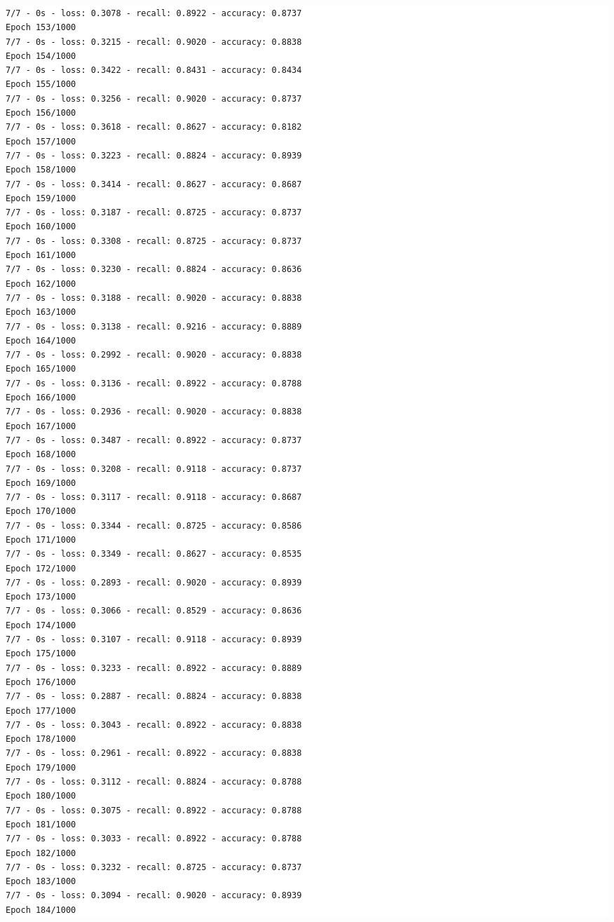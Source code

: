     7/7 - 0s - loss: 0.3078 - recall: 0.8922 - accuracy: 0.8737
    Epoch 153/1000
    7/7 - 0s - loss: 0.3215 - recall: 0.9020 - accuracy: 0.8838
    Epoch 154/1000
    7/7 - 0s - loss: 0.3422 - recall: 0.8431 - accuracy: 0.8434
    Epoch 155/1000
    7/7 - 0s - loss: 0.3256 - recall: 0.9020 - accuracy: 0.8737
    Epoch 156/1000
    7/7 - 0s - loss: 0.3618 - recall: 0.8627 - accuracy: 0.8182
    Epoch 157/1000
    7/7 - 0s - loss: 0.3223 - recall: 0.8824 - accuracy: 0.8939
    Epoch 158/1000
    7/7 - 0s - loss: 0.3414 - recall: 0.8627 - accuracy: 0.8687
    Epoch 159/1000
    7/7 - 0s - loss: 0.3187 - recall: 0.8725 - accuracy: 0.8737
    Epoch 160/1000
    7/7 - 0s - loss: 0.3308 - recall: 0.8725 - accuracy: 0.8737
    Epoch 161/1000
    7/7 - 0s - loss: 0.3230 - recall: 0.8824 - accuracy: 0.8636
    Epoch 162/1000
    7/7 - 0s - loss: 0.3188 - recall: 0.9020 - accuracy: 0.8838
    Epoch 163/1000
    7/7 - 0s - loss: 0.3138 - recall: 0.9216 - accuracy: 0.8889
    Epoch 164/1000
    7/7 - 0s - loss: 0.2992 - recall: 0.9020 - accuracy: 0.8838
    Epoch 165/1000
    7/7 - 0s - loss: 0.3136 - recall: 0.8922 - accuracy: 0.8788
    Epoch 166/1000
    7/7 - 0s - loss: 0.2936 - recall: 0.9020 - accuracy: 0.8838
    Epoch 167/1000
    7/7 - 0s - loss: 0.3487 - recall: 0.8922 - accuracy: 0.8737
    Epoch 168/1000
    7/7 - 0s - loss: 0.3208 - recall: 0.9118 - accuracy: 0.8737
    Epoch 169/1000
    7/7 - 0s - loss: 0.3117 - recall: 0.9118 - accuracy: 0.8687
    Epoch 170/1000
    7/7 - 0s - loss: 0.3344 - recall: 0.8725 - accuracy: 0.8586
    Epoch 171/1000
    7/7 - 0s - loss: 0.3349 - recall: 0.8627 - accuracy: 0.8535
    Epoch 172/1000
    7/7 - 0s - loss: 0.2893 - recall: 0.9020 - accuracy: 0.8939
    Epoch 173/1000
    7/7 - 0s - loss: 0.3066 - recall: 0.8529 - accuracy: 0.8636
    Epoch 174/1000
    7/7 - 0s - loss: 0.3107 - recall: 0.9118 - accuracy: 0.8939
    Epoch 175/1000
    7/7 - 0s - loss: 0.3233 - recall: 0.8922 - accuracy: 0.8889
    Epoch 176/1000
    7/7 - 0s - loss: 0.2887 - recall: 0.8824 - accuracy: 0.8838
    Epoch 177/1000
    7/7 - 0s - loss: 0.3043 - recall: 0.8922 - accuracy: 0.8838
    Epoch 178/1000
    7/7 - 0s - loss: 0.2961 - recall: 0.8922 - accuracy: 0.8838
    Epoch 179/1000
    7/7 - 0s - loss: 0.3112 - recall: 0.8824 - accuracy: 0.8788
    Epoch 180/1000
    7/7 - 0s - loss: 0.3075 - recall: 0.8922 - accuracy: 0.8788
    Epoch 181/1000
    7/7 - 0s - loss: 0.3033 - recall: 0.8922 - accuracy: 0.8788
    Epoch 182/1000
    7/7 - 0s - loss: 0.3232 - recall: 0.8725 - accuracy: 0.8737
    Epoch 183/1000
    7/7 - 0s - loss: 0.3094 - recall: 0.9020 - accuracy: 0.8939
    Epoch 184/1000